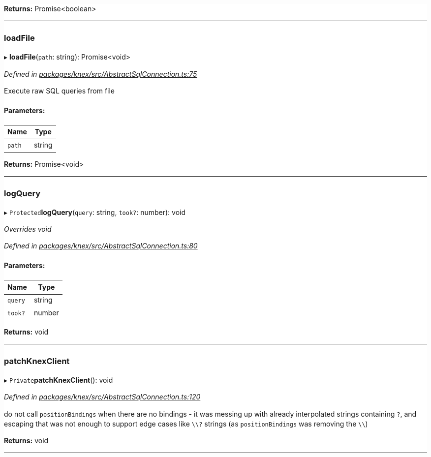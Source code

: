 **Returns:** Promise&#60;boolean>

___

### loadFile

▸ **loadFile**(`path`: string): Promise&#60;void>

*Defined in [packages/knex/src/AbstractSqlConnection.ts:75](https://github.com/mikro-orm/mikro-orm/blob/8766baa31/packages/knex/src/AbstractSqlConnection.ts#L75)*

Execute raw SQL queries from file

#### Parameters:

Name | Type |
------ | ------ |
`path` | string |

**Returns:** Promise&#60;void>

___

### logQuery

▸ `Protected`**logQuery**(`query`: string, `took?`: number): void

*Overrides void*

*Defined in [packages/knex/src/AbstractSqlConnection.ts:80](https://github.com/mikro-orm/mikro-orm/blob/8766baa31/packages/knex/src/AbstractSqlConnection.ts#L80)*

#### Parameters:

Name | Type |
------ | ------ |
`query` | string |
`took?` | number |

**Returns:** void

___

### patchKnexClient

▸ `Private`**patchKnexClient**(): void

*Defined in [packages/knex/src/AbstractSqlConnection.ts:120](https://github.com/mikro-orm/mikro-orm/blob/8766baa31/packages/knex/src/AbstractSqlConnection.ts#L120)*

do not call `positionBindings` when there are no bindings - it was messing up with
already interpolated strings containing `?`, and escaping that was not enough to
support edge cases like `\\?` strings (as `positionBindings` was removing the `\\`)

**Returns:** void

___
